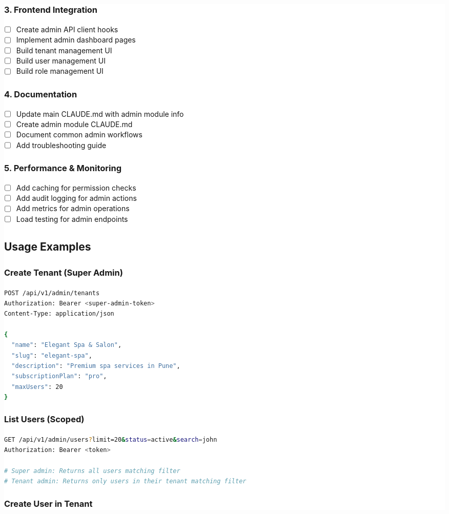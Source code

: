 ### 3. Frontend Integration

- [ ] Create admin API client hooks
- [ ] Implement admin dashboard pages
- [ ] Build tenant management UI
- [ ] Build user management UI
- [ ] Build role management UI

### 4. Documentation

- [ ] Update main CLAUDE.md with admin module info
- [ ] Create admin module CLAUDE.md
- [ ] Document common admin workflows
- [ ] Add troubleshooting guide

### 5. Performance & Monitoring

- [ ] Add caching for permission checks
- [ ] Add audit logging for admin actions
- [ ] Add metrics for admin operations
- [ ] Load testing for admin endpoints

## Usage Examples

### Create Tenant (Super Admin)

```bash
POST /api/v1/admin/tenants
Authorization: Bearer <super-admin-token>
Content-Type: application/json

{
  "name": "Elegant Spa & Salon",
  "slug": "elegant-spa",
  "description": "Premium spa services in Pune",
  "subscriptionPlan": "pro",
  "maxUsers": 20
}
```

### List Users (Scoped)

```bash
GET /api/v1/admin/users?limit=20&status=active&search=john
Authorization: Bearer <token>

# Super admin: Returns all users matching filter
# Tenant admin: Returns only users in their tenant matching filter
```

### Create User in Tenant
